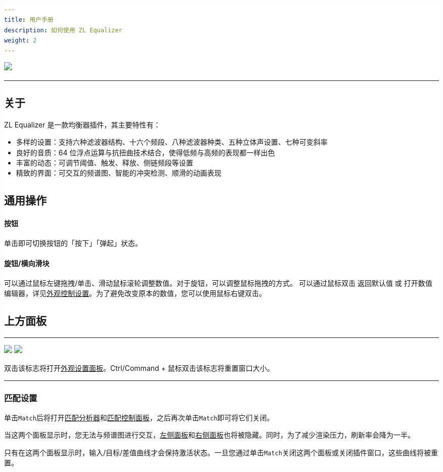 ```yaml
---
title: 用户手册
description: 如何使用 ZL Equalizer
weight: 2
---
```


<img src="/images/zlequalizer/dark_crop.png" style="width:750px; max-width: 100%; height: auto" />

___

## 关于

ZL Equalizer 是一款均衡器插件，其主要特性有：

- 多样的设置：支持六种滤波器结构、十六个频段、八种滤波器种类、五种立体声设置、七种可变斜率
- 良好的音质：64 位浮点运算与抗扭曲技术结合，使得低频与高频的表现都一样出色
- 丰富的动态：可调节阈值、触发、释放、侧链频段等设置
- 精致的界面：可交互的频谱图、智能的冲突检测、顺滑的动画表现

## 通用操作

#### 按钮

单击即可切换按钮的「按下」「弹起」状态。

#### 旋钮/横向滑块

可以通过鼠标左键拖拽/单击、滑动鼠标滚轮调整数值。对于旋钮，可以调整鼠标拖拽的方式。
可以通过鼠标双击 返回默认值 或 打开数值编辑器，详见[外观控制设置](#控制control)。为了避免改变原本的数值，您可以使用鼠标右键双击。

## 上方面板

___

<p float="left">
  <img src="/images/zlequalizer/zlaudio.svg" width="44pt" />
  <img src="/images/zlequalizer/logo.svg" width="20pt" />
</p>

双击该标志将打开[外观设置面板](#外观设置面板)。Ctrl/Command + 鼠标双击该标志将重置窗口大小。

___

### 匹配设置

单击`Match`后将打开[匹配分析器](#匹配分析器)和[匹配控制面板](#匹配控制面板)，之后再次单击`Match`即可将它们关闭。

当这两个面板显示时，您无法与频谱图进行交互，[左侧面板](#左侧面板)和[右侧面板](#右侧面板)也将被隐藏。同时，为了减少渲染压力，刷新率会降为一半。

只有在这两个面板显示时，输入/目标/差值曲线才会保持激活状态。一旦您通过单击`Match`关闭这两个面板或关闭插件窗口，这些曲线将被重置。
